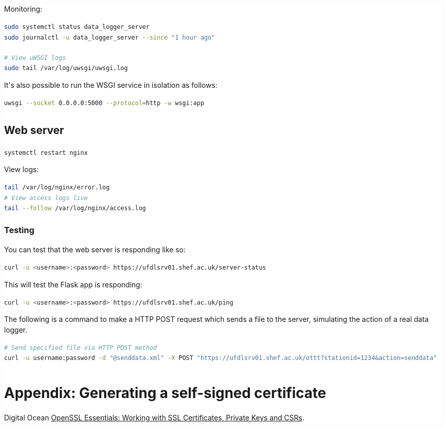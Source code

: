 Monitoring:

```bash
sudo systemctl status data_logger_server
sudo journalctl -u data_logger_server --since "1 hour ago"

# View uWSGI logs
sudo tail /var/log/uwsgi/uwsgi.log
```

It's also possible to run the WSGI service in isolation as follows:

```bash
uwsgi --socket 0.0.0.0:5000 --protocol=http -w wsgi:app
```

## Web server

```bash
systemctl restart nginx
```

View logs:

```bash
tail /var/log/nginx/error.log
# View access logs live
tail --follow /var/log/nginx/access.log
```

### Testing

You can test that the web server is responding like so:

```bash
curl -u <username>:<password> https://ufdlsrv01.shef.ac.uk/server-status
```

This will test the Flask app is responding:

```bash
curl -u <username>:<password> https://ufdlsrv01.shef.ac.uk/ping
```

The following is a command to make a HTTP POST request which sends a file to the server, simulating the action of a real data logger.

```bash
# Send specified file via HTTP POST method
curl -u username:password -d "@senddata.xml" -X POST "https://ufdlsrv01.shef.ac.uk/ottt?stationid=1234&action=senddata"
```

# Appendix: Generating a self-signed certificate

Digital Ocean [OpenSSL Essentials: Working with SSL Certificates, Private Keys and CSRs](https://www.digitalocean.com/community/tutorials/openssl-essentials-working-with-ssl-certificates-private-keys-and-csrs#generating-ssl-certificates).
